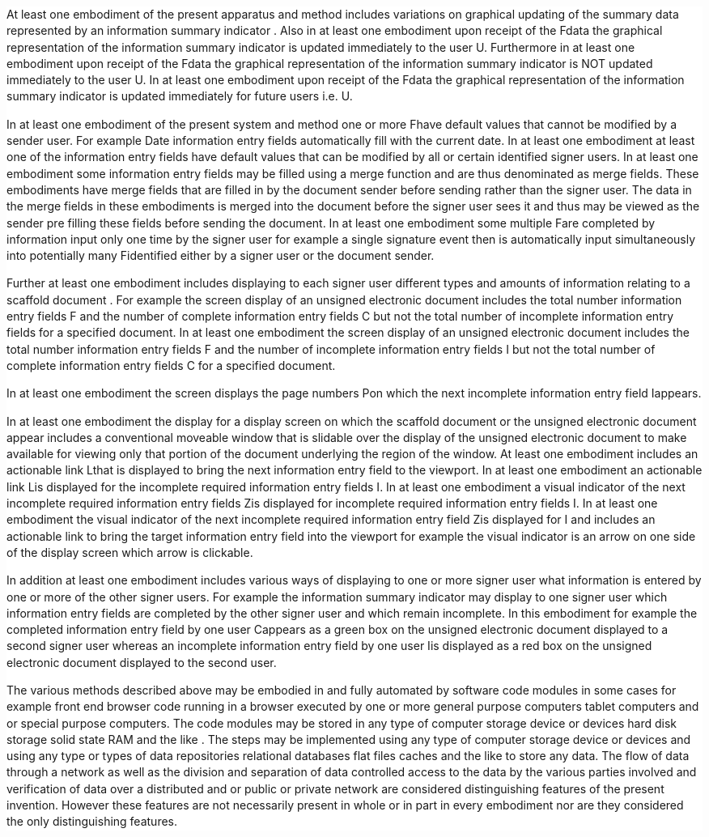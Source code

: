 At least one embodiment of the present apparatus and method includes variations on graphical updating of the summary data represented by an information summary indicator . Also in at least one embodiment upon receipt of the Fdata the graphical representation of the information summary indicator is updated immediately to the user U. Furthermore in at least one embodiment upon receipt of the Fdata the graphical representation of the information summary indicator is NOT updated immediately to the user U. In at least one embodiment upon receipt of the Fdata the graphical representation of the information summary indicator is updated immediately for future users i.e. U.

In at least one embodiment of the present system and method one or more Fhave default values that cannot be modified by a sender user. For example Date information entry fields automatically fill with the current date. In at least one embodiment at least one of the information entry fields have default values that can be modified by all or certain identified signer users. In at least one embodiment some information entry fields may be filled using a merge function and are thus denominated as merge fields. These embodiments have merge fields that are filled in by the document sender before sending rather than the signer user. The data in the merge fields in these embodiments is merged into the document before the signer user sees it and thus may be viewed as the sender pre filling these fields before sending the document. In at least one embodiment some multiple Fare completed by information input only one time by the signer user for example a single signature event then is automatically input simultaneously into potentially many Fidentified either by a signer user or the document sender.

Further at least one embodiment includes displaying to each signer user different types and amounts of information relating to a scaffold document . For example the screen display of an unsigned electronic document includes the total number information entry fields F and the number of complete information entry fields C but not the total number of incomplete information entry fields for a specified document. In at least one embodiment the screen display of an unsigned electronic document includes the total number information entry fields F and the number of incomplete information entry fields I but not the total number of complete information entry fields C for a specified document.

In at least one embodiment the screen displays the page numbers Pon which the next incomplete information entry field Iappears.

In at least one embodiment the display for a display screen on which the scaffold document or the unsigned electronic document appear includes a conventional moveable window that is slidable over the display of the unsigned electronic document to make available for viewing only that portion of the document underlying the region of the window. At least one embodiment includes an actionable link Lthat is displayed to bring the next information entry field to the viewport. In at least one embodiment an actionable link Lis displayed for the incomplete required information entry fields I. In at least one embodiment a visual indicator of the next incomplete required information entry fields Zis displayed for incomplete required information entry fields I. In at least one embodiment the visual indicator of the next incomplete required information entry field Zis displayed for I and includes an actionable link to bring the target information entry field into the viewport for example the visual indicator is an arrow on one side of the display screen which arrow is clickable.

In addition at least one embodiment includes various ways of displaying to one or more signer user what information is entered by one or more of the other signer users. For example the information summary indicator may display to one signer user which information entry fields are completed by the other signer user and which remain incomplete. In this embodiment for example the completed information entry field by one user Cappears as a green box on the unsigned electronic document displayed to a second signer user whereas an incomplete information entry field by one user Iis displayed as a red box on the unsigned electronic document displayed to the second user.

The various methods described above may be embodied in and fully automated by software code modules in some cases for example front end browser code running in a browser executed by one or more general purpose computers tablet computers and or special purpose computers. The code modules may be stored in any type of computer storage device or devices hard disk storage solid state RAM and the like . The steps may be implemented using any type of computer storage device or devices and using any type or types of data repositories relational databases flat files caches and the like to store any data. The flow of data through a network as well as the division and separation of data controlled access to the data by the various parties involved and verification of data over a distributed and or public or private network are considered distinguishing features of the present invention. However these features are not necessarily present in whole or in part in every embodiment nor are they considered the only distinguishing features.
